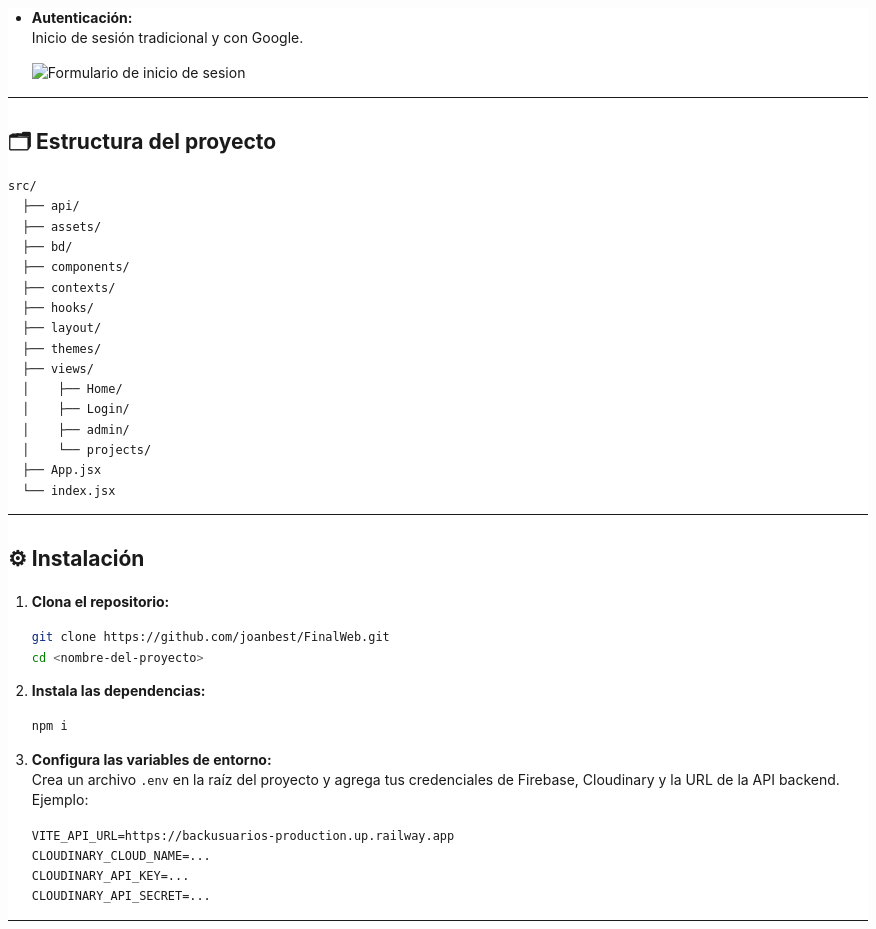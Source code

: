 - **Autenticación:**  
  Inicio de sesión tradicional y con Google.

  <img src="./src/assets/images/readme/login.png" alt="Formulario de inicio de sesion" width="400" height="400"/>

---

## 🗂️ Estructura del proyecto

```
src/
  ├── api/
  ├── assets/
  ├── bd/
  ├── components/
  ├── contexts/
  ├── hooks/
  ├── layout/
  ├── themes/
  ├── views/
  │    ├── Home/
  │    ├── Login/
  │    ├── admin/
  │    └── projects/
  ├── App.jsx
  └── index.jsx
```

---

## ⚙️ Instalación

1. **Clona el repositorio:**
   ```sh
   git clone https://github.com/joanbest/FinalWeb.git
   cd <nombre-del-proyecto>
   ```

2. **Instala las dependencias:**
   ```sh
   npm i
   ```

3. **Configura las variables de entorno:**  
   Crea un archivo `.env` en la raíz del proyecto y agrega tus credenciales de Firebase, Cloudinary y la URL de la API backend. Ejemplo:
   ```
   VITE_API_URL=https://backusuarios-production.up.railway.app
   CLOUDINARY_CLOUD_NAME=...
   CLOUDINARY_API_KEY=...
   CLOUDINARY_API_SECRET=...
   ```

---
